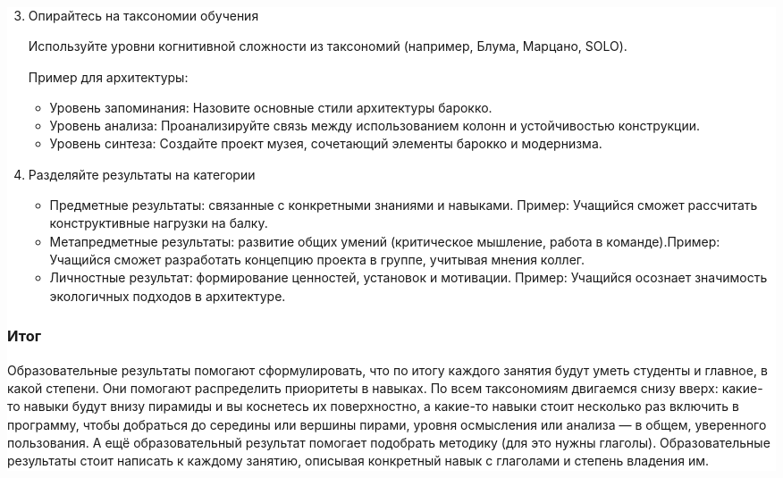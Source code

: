 3. Опирайтесь на таксономии обучения
    
    Используйте уровни когнитивной сложности из таксономий (например, Блума, Марцано, SOLO).
    
    Пример для архитектуры:
    
    - Уровень запоминания: Назовите основные стили архитектуры барокко.
    - Уровень анализа: Проанализируйте связь между использованием колонн и устойчивостью конструкции.
    - Уровень синтеза: Создайте проект музея, сочетающий элементы барокко и модернизма.

4. Разделяйте результаты на категории
    - Предметные результаты: связанные с конкретными знаниями и навыками. 
    Пример: Учащийся сможет рассчитать конструктивные нагрузки на балку.
    - Метапредметные результаты: развитие общих умений (критическое мышление, работа в команде).Пример: Учащийся сможет разработать концепцию проекта в группе, учитывая мнения коллег.
    - Личностные результат: формирование ценностей, установок и мотивации.
    Пример: Учащийся осознает значимость экологичных подходов в архитектуре.

### Итог

Образовательные результаты помогают сформулировать, что по итогу каждого занятия будут уметь студенты и главное, в какой степени. Они помогают распределить приоритеты в навыках. По всем таксономиям двигаемся снизу вверх: какие-то навыки будут внизу пирамиды и вы коснетесь их поверхностно, а какие-то навыки стоит несколько раз включить в программу, чтобы добраться до середины или вершины пирами, уровня осмысления или анализа — в общем, уверенного пользования. А ещё образовательный результат помогает подобрать методику (для это нужны глаголы). Образовательные результаты стоит написать к каждому занятию, описывая конкретный навык  с глаголами и степень владения им. 